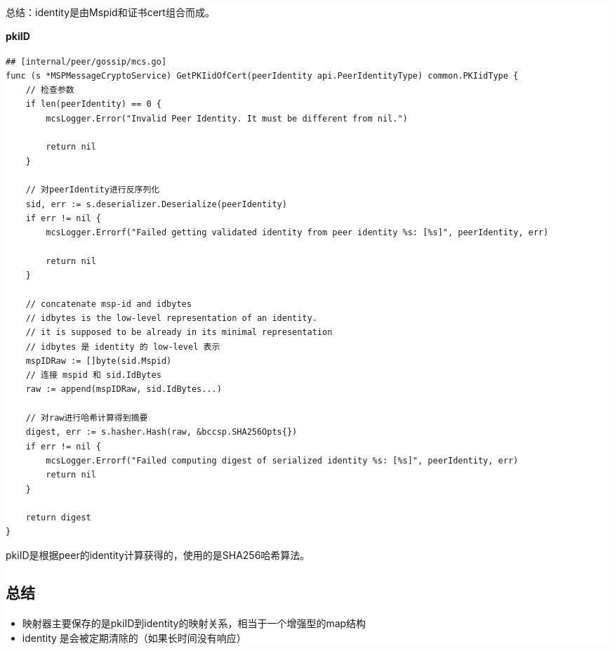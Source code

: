 总结：identity是由Mspid和证书cert组合而成。

**pkiID**

```
## [internal/peer/gossip/mcs.go]
func (s *MSPMessageCryptoService) GetPKIidOfCert(peerIdentity api.PeerIdentityType) common.PKIidType {
	// 检查参数
	if len(peerIdentity) == 0 {
		mcsLogger.Error("Invalid Peer Identity. It must be different from nil.")

		return nil
	}

	// 对peerIdentity进行反序列化
	sid, err := s.deserializer.Deserialize(peerIdentity)
	if err != nil {
		mcsLogger.Errorf("Failed getting validated identity from peer identity %s: [%s]", peerIdentity, err)

		return nil
	}

	// concatenate msp-id and idbytes
	// idbytes is the low-level representation of an identity.
	// it is supposed to be already in its minimal representation
	// idbytes 是 identity 的 low-level 表示
	mspIDRaw := []byte(sid.Mspid)
	// 连接 mspid 和 sid.IdBytes
	raw := append(mspIDRaw, sid.IdBytes...)

	// 对raw进行哈希计算得到摘要
	digest, err := s.hasher.Hash(raw, &bccsp.SHA256Opts{})
	if err != nil {
		mcsLogger.Errorf("Failed computing digest of serialized identity %s: [%s]", peerIdentity, err)
		return nil
	}

	return digest
}
```

pkiID是根据peer的identity计算获得的，使用的是SHA256哈希算法。

## 总结

- 映射器主要保存的是pkiID到identity的映射关系，相当于一个增强型的map结构
- identity 是会被定期清除的（如果长时间没有响应）
